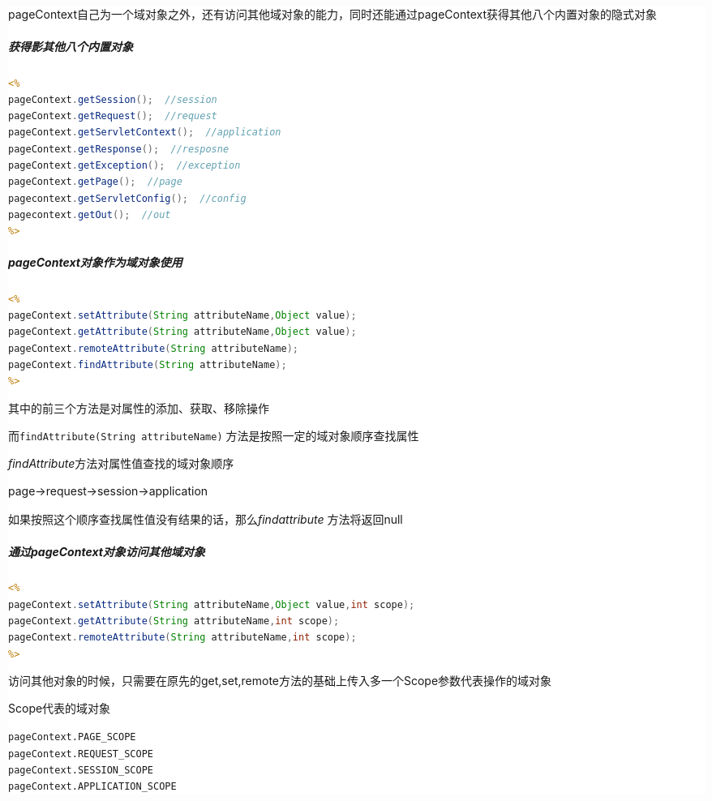 pageContext自己为一个域对象之外，还有访问其他域对象的能力，同时还能通过pageContext获得其他八个内置对象的隐式对象

##### 获得影其他八个内置对象

```jsp
<%
pageContext.getSession();  //session
pageContext.getRequest();  //request
pageContext.getServletContext();  //application
pageContext.getResponse();  //resposne
pageContext.getException();  //exception
pageContext.getPage();  //page
pagecontext.getServletConfig();  //config
pagecontext.getOut();  //out
%>
```

##### pageContext对象作为域对象使用

```jsp
<%
pageContext.setAttribute(String attributeName,Object value);
pageContext.getAttribute(String attributeName,Object value);
pageContext.remoteAttribute(String attributeName);
pageContext.findAttribute(String attributeName);
%>
```

其中的前三个方法是对属性的添加、获取、移除操作

而`findAttribute(String attributeName)` 方法是按照一定的域对象顺序查找属性

*findAttribute*方法对属性值查找的域对象顺序

page->request->session->application

如果按照这个顺序查找属性值没有结果的话，那么*findattribute* 方法将返回null

##### 通过pageContext对象访问其他域对象

```jsp
<%
pageContext.setAttribute(String attributeName,Object value,int scope);
pageContext.getAttribute(String attributeName,int scope);
pageContext.remoteAttribute(String attributeName,int scope);
%>
```

访问其他对象的时候，只需要在原先的get,set,remote方法的基础上传入多一个Scope参数代表操作的域对象

Scope代表的域对象

```
pageContext.PAGE_SCOPE
pageContext.REQUEST_SCOPE
pageContext.SESSION_SCOPE
pageContext.APPLICATION_SCOPE
```
